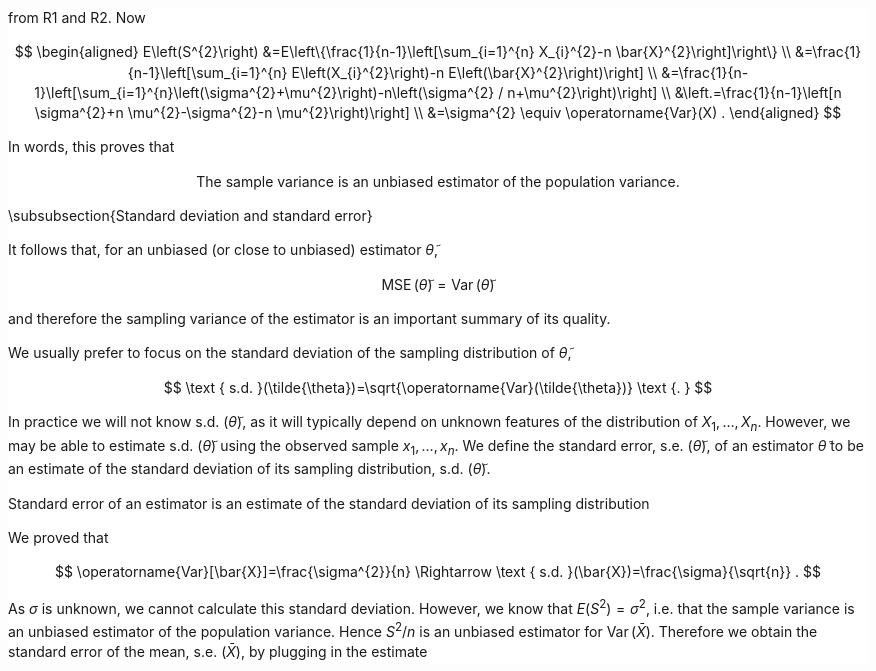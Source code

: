 from $\mathrm{R} 1$ and $\mathrm{R} 2$. Now

$$
\begin{aligned}
E\left(S^{2}\right) &=E\left\{\frac{1}{n-1}\left[\sum_{i=1}^{n} X_{i}^{2}-n \bar{X}^{2}\right]\right\} \\
&=\frac{1}{n-1}\left[\sum_{i=1}^{n} E\left(X_{i}^{2}\right)-n E\left(\bar{X}^{2}\right)\right] \\
&=\frac{1}{n-1}\left[\sum_{i=1}^{n}\left(\sigma^{2}+\mu^{2}\right)-n\left(\sigma^{2} / n+\mu^{2}\right)\right] \\
&\left.=\frac{1}{n-1}\left[n \sigma^{2}+n \mu^{2}-\sigma^{2}-n \mu^{2}\right)\right] \\
&=\sigma^{2} \equiv \operatorname{Var}(X) .
\end{aligned}
$$

In words, this proves that

$$
\text { The sample variance is an unbiased estimator of the population variance. }
$$

\subsubsection{Standard deviation and standard error}

It follows that, for an unbiased (or close to unbiased) estimator $\tilde{\theta}$,

$$
\operatorname{MSE}(\tilde{\theta})=\operatorname{Var}(\tilde{\theta})
$$

and therefore the sampling variance of the estimator is an important summary of its quality.

We usually prefer to focus on the standard deviation of the sampling distribution of $\tilde{\theta}$,

$$
\text { s.d. }(\tilde{\theta})=\sqrt{\operatorname{Var}(\tilde{\theta})} \text {. }
$$

In practice we will not know s.d. $(\tilde{\theta})$, as it will typically depend on unknown features of the distribution of $X_{1}, \ldots, X_{n}$. However, we may be able to estimate s.d. $(\tilde{\theta})$ using the observed sample $x_{1}, \ldots, x_{n}$. We define the standard error, s.e. $(\tilde{\theta})$, of an estimator $\tilde{\theta}$ to be an estimate of the standard deviation of its sampling distribution, s.d. $(\tilde{\theta})$.

Standard error of an estimator is an estimate of the standard deviation of its sampling distribution

We proved that

$$
\operatorname{Var}[\bar{X}]=\frac{\sigma^{2}}{n} \Rightarrow \text { s.d. }(\bar{X})=\frac{\sigma}{\sqrt{n}} .
$$

As $\sigma$ is unknown, we cannot calculate this standard deviation. However, we know that $E\left(S^{2}\right)=\sigma^{2}$, i.e. that the sample variance is an unbiased estimator of the population variance. Hence $S^{2} / n$ is an unbiased estimator for $\operatorname{Var}(\bar{X})$. Therefore we obtain the standard error of the mean, s.e. $(\bar{X})$, by plugging in the estimate
